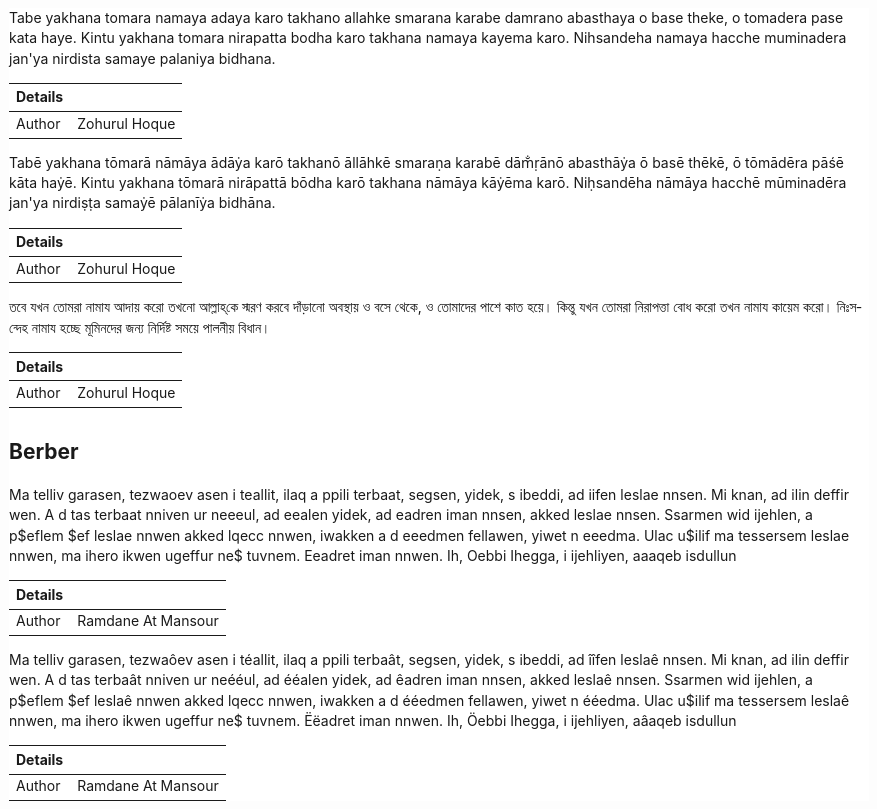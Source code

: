 
<div dir="ltr" lang="bn" style={{fontSize:'larger',backgroundColor:'#f8f9fa',padding:20}}>
Tabe yakhana tomara namaya adaya karo takhano allah‌ke smarana karabe damrano abasthaya o base theke, o tomadera pase kata haye. Kintu yakhana tomara nirapatta bodha karo takhana namaya kayema karo. Nihsandeha namaya hacche muminadera jan'ya nirdista samaye palaniya bidhana.
</div>
<div style={{backgroundColor:'#f8f9fa',padding:20, marginBottom: 10}}><table> <thead> <tr> <th>Details</th> <th></th> </tr> </thead> <tbody> <tr><td>Author</td><td>Zohurul Hoque</td></tr></tbody></table></div>


<div dir="ltr" lang="bn" style={{fontSize:'larger',backgroundColor:'#f8f9fa',padding:20}}>
Tabē yakhana tōmarā nāmāya ādāẏa karō takhanō āllāh‌kē smaraṇa karabē dām̐ṛānō abasthāẏa ō basē thēkē, ō tōmādēra pāśē kāta haẏē. Kintu yakhana tōmarā nirāpattā bōdha karō takhana nāmāya kāẏēma karō. Niḥsandēha nāmāya hacchē mūminadēra jan'ya nirdiṣṭa samaẏē pālanīẏa bidhāna.
</div>
<div style={{backgroundColor:'#f8f9fa',padding:20, marginBottom: 10}}><table> <thead> <tr> <th>Details</th> <th></th> </tr> </thead> <tbody> <tr><td>Author</td><td>Zohurul Hoque</td></tr></tbody></table></div>


<div dir="ltr" lang="bn" style={{fontSize:'larger',backgroundColor:'#f8f9fa',padding:20}}>
তবে যখন তোমরা নামায আদায় করো তখনো আল্লাহ্‌কে স্মরণ করবে দাঁড়ানো অবস্থায় ও বসে থেকে, ও তোমাদের পাশে কাত হয়ে। কিন্তু যখন তোমরা নিরাপত্তা বোধ করো তখন নামায কায়েম করো। নিঃসন্দেহ নামায হচ্ছে মূমিনদের জন্য নির্দিষ্ট সময়ে পালনীয় বিধান।
</div>
<div style={{backgroundColor:'#f8f9fa',padding:20, marginBottom: 10}}><table> <thead> <tr> <th>Details</th> <th></th> </tr> </thead> <tbody> <tr><td>Author</td><td>Zohurul Hoque</td></tr></tbody></table></div>

## Berber


<div dir="ltr" lang="ber" style={{fontSize:'larger',backgroundColor:'#f8f9fa',padding:20}}>
Ma telliv garasen, tezwaoev asen i teallit, ilaq a ppili terbaat, segsen, yidek, s ibeddi, ad iifen leslae nnsen. Mi knan, ad ilin deffir wen. A d tas terbaat nniven ur neeeul, ad eealen yidek, ad eadren iman nnsen, akked leslae nnsen. Ssarmen wid ijehlen, a p$eflem $ef leslae nnwen akked lqecc nnwen, iwakken a d eeedmen fellawen, yiwet n eeedma. Ulac u$ilif ma tessersem leslae nnwen, ma ihero ikwen ugeffur ne$ tuvnem. Eeadret iman nnwen. Ih, Oebbi Ihegga, i ijehliyen, aaaqeb isdullun
</div>
<div style={{backgroundColor:'#f8f9fa',padding:20, marginBottom: 10}}><table> <thead> <tr> <th>Details</th> <th></th> </tr> </thead> <tbody> <tr><td>Author</td><td>Ramdane At Mansour</td></tr></tbody></table></div>


<div dir="ltr" lang="ber" style={{fontSize:'larger',backgroundColor:'#f8f9fa',padding:20}}>
Ma telliv garasen, tezwaôev asen i téallit, ilaq a ppili terbaât, segsen, yidek, s ibeddi, ad îîfen leslaê nnsen. Mi knan, ad ilin deffir wen. A d tas terbaât nniven ur neééul, ad ééalen yidek, ad êadren iman nnsen, akked leslaê nnsen. Ssarmen wid ijehlen, a p$eflem $ef leslaê nnwen akked lqecc nnwen, iwakken a d ééedmen fellawen, yiwet n ééedma. Ulac u$ilif ma tessersem leslaê nnwen, ma ihero ikwen ugeffur ne$ tuvnem. Ëëadret iman nnwen. Ih, Öebbi Ihegga, i ijehliyen, aâaqeb isdullun
</div>
<div style={{backgroundColor:'#f8f9fa',padding:20, marginBottom: 10}}><table> <thead> <tr> <th>Details</th> <th></th> </tr> </thead> <tbody> <tr><td>Author</td><td>Ramdane At Mansour</td></tr></tbody></table></div>
